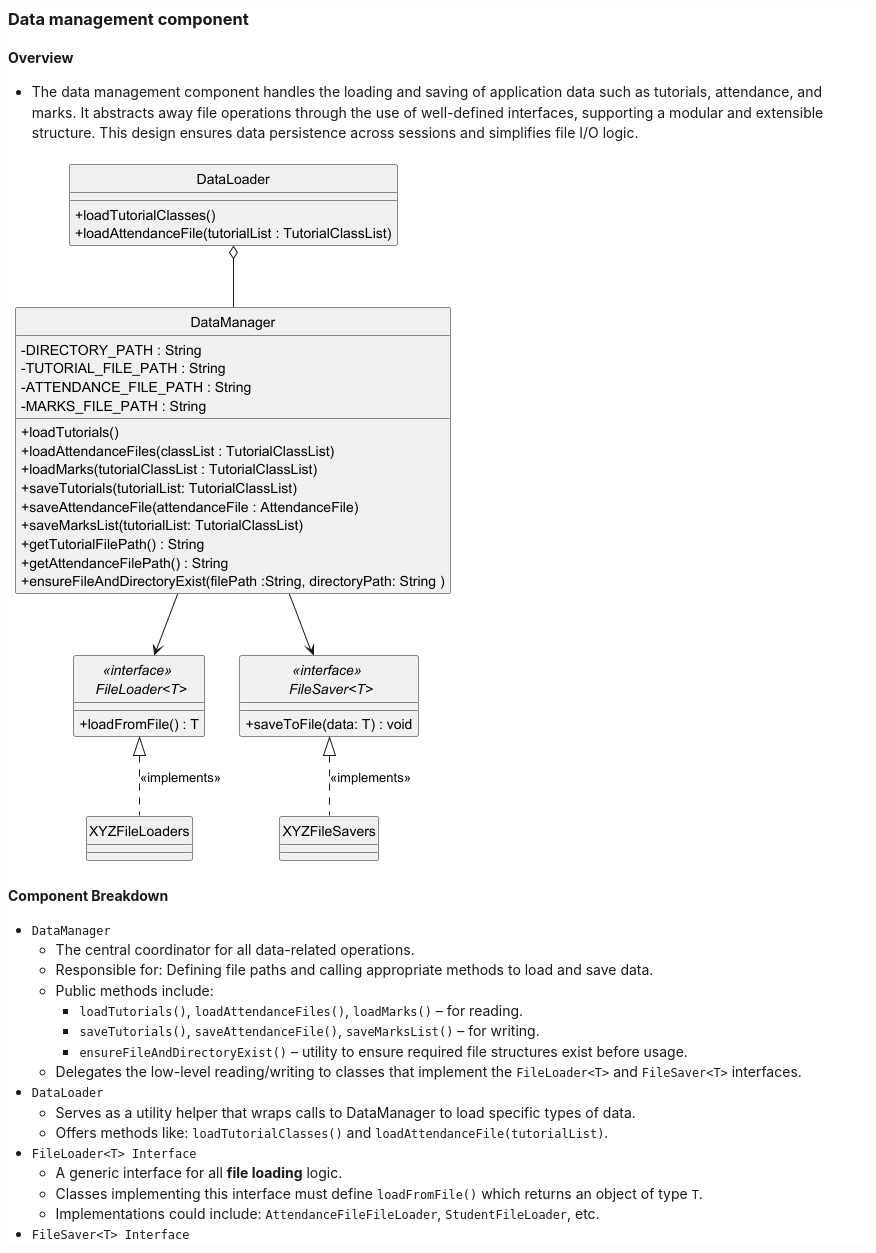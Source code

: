 ### **Data management component**
**Overview**
 - The data management component handles the loading and saving of application data such as tutorials, attendance, and marks. It abstracts away file operations through the use of well-defined interfaces, supporting a modular and extensible structure. This design ensures data persistence across sessions and simplifies file I/O logic. 

![DataManagementComponentClassDiagram](diagrams/DataManagementComponentClassDiagram.png)

**Component Breakdown**
- `DataManager`
  - The central coordinator for all data-related operations.
  - Responsible for: Defining file paths and calling appropriate methods to load and save data.
  - Public methods include: 
    - `loadTutorials()`, `loadAttendanceFiles()`, `loadMarks()` – for reading. 
    - `saveTutorials()`, `saveAttendanceFile()`, `saveMarksList()` – for writing.
    - `ensureFileAndDirectoryExist()` – utility to ensure required file structures exist before usage.
  - Delegates the low-level reading/writing to classes that implement the `FileLoader<T>` and `FileSaver<T>` interfaces.
- `DataLoader`
  - Serves as a utility helper that wraps calls to DataManager to load specific types of data.
  - Offers methods like: `loadTutorialClasses()` and `loadAttendanceFile(tutorialList)`.
- `FileLoader<T> Interface`
  - A generic interface for all **file loading** logic.
  - Classes implementing this interface must define `loadFromFile()` which returns an object of type `T`.
  - Implementations could include: `AttendanceFileFileLoader`, `StudentFileLoader`, etc.
- `FileSaver<T> Interface`